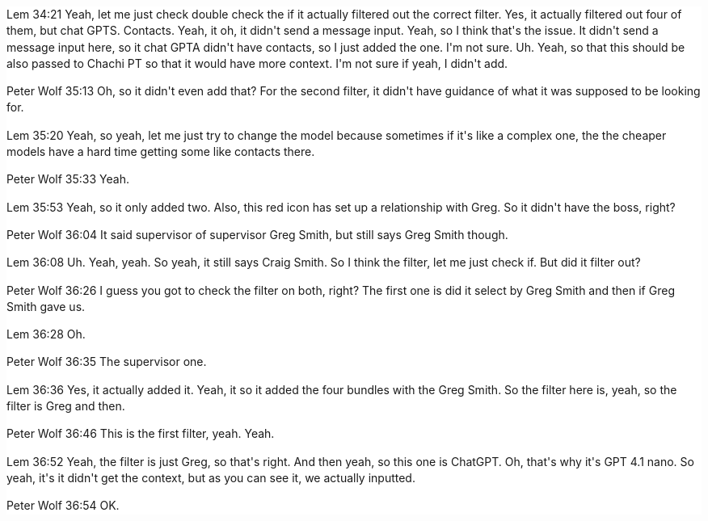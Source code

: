 Lem   34:21
Yeah, let me just check double check the if it actually filtered out the correct filter.
Yes, it actually filtered out four of them, but chat GPTS.
Contacts.
Yeah, it oh, it didn't send a message input. Yeah, so I think that's the issue. It didn't send a message input here, so it chat GPTA didn't have contacts, so I just added the one. I'm not sure.
Uh.
Yeah, so that this should be also passed to Chachi PT so that it would have more context. I'm not sure if yeah, I didn't add.

Peter Wolf   35:13
Oh, so it didn't even add that?
For the second filter, it didn't have guidance of what it was supposed to be looking for.

Lem   35:20
Yeah, so yeah, let me just try to change the model because sometimes if it's like a complex one, the the cheaper models have a hard time getting some like contacts there.

Peter Wolf   35:33
Yeah.

Lem   35:53
Yeah, so it only added two. Also, this red icon has set up a relationship with Greg. So it didn't have the boss, right?

Peter Wolf   36:04
It said supervisor of supervisor Greg Smith, but still says Greg Smith though.

Lem   36:08
Uh.
Yeah, yeah. So yeah, it still says Craig Smith. So I think the filter, let me just check if.
But did it filter out?

Peter Wolf   36:26
I guess you got to check the filter on both, right? The first one is did it select by Greg Smith and then if Greg Smith gave us.

Lem   36:28
Oh.

Peter Wolf   36:35
The supervisor one.

Lem   36:36
Yes, it actually added it. Yeah, it so it added the four bundles with the Greg Smith. So the filter here is, yeah, so the filter is Greg and then.

Peter Wolf   36:46
This is the first filter, yeah.
Yeah.

Lem   36:52
Yeah, the filter is just Greg, so that's right. And then yeah, so this one is ChatGPT. Oh, that's why it's GPT 4.1 nano. So yeah, it's it didn't get the context, but as you can see it, we actually inputted.

Peter Wolf   36:54
OK.
